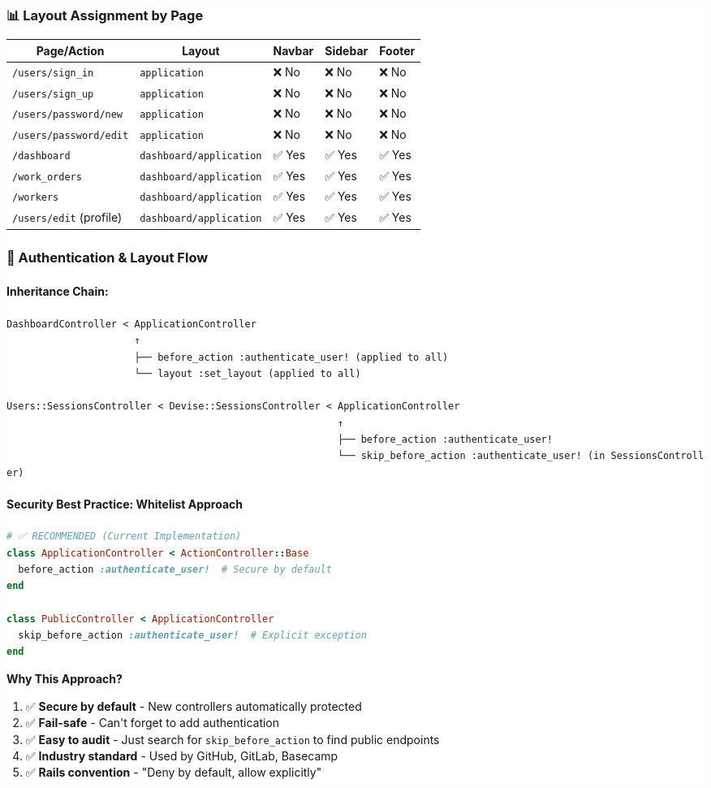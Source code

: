 ### 📊 Layout Assignment by Page

| Page/Action | Layout | Navbar | Sidebar | Footer |
|-------------|--------|--------|---------|--------|
| `/users/sign_in` | `application` | ❌ No | ❌ No | ❌ No |
| `/users/sign_up` | `application` | ❌ No | ❌ No | ❌ No |
| `/users/password/new` | `application` | ❌ No | ❌ No | ❌ No |
| `/users/password/edit` | `application` | ❌ No | ❌ No | ❌ No |
| `/dashboard` | `dashboard/application` | ✅ Yes | ✅ Yes | ✅ Yes |
| `/work_orders` | `dashboard/application` | ✅ Yes | ✅ Yes | ✅ Yes |
| `/workers` | `dashboard/application` | ✅ Yes | ✅ Yes | ✅ Yes |
| `/users/edit` (profile) | `dashboard/application` | ✅ Yes | ✅ Yes | ✅ Yes |

### 🔐 Authentication & Layout Flow

#### **Inheritance Chain:**
```
DashboardController < ApplicationController
                      ↑
                      ├── before_action :authenticate_user! (applied to all)
                      └── layout :set_layout (applied to all)

Users::SessionsController < Devise::SessionsController < ApplicationController
                                                         ↑
                                                         ├── before_action :authenticate_user!
                                                         └── skip_before_action :authenticate_user! (in SessionsController)
```

#### **Security Best Practice: Whitelist Approach**

```ruby
# ✅ RECOMMENDED (Current Implementation)
class ApplicationController < ActionController::Base
  before_action :authenticate_user!  # Secure by default
end

class PublicController < ApplicationController
  skip_before_action :authenticate_user!  # Explicit exception
end
```

**Why This Approach?**
1. ✅ **Secure by default** - New controllers automatically protected
2. ✅ **Fail-safe** - Can't forget to add authentication
3. ✅ **Easy to audit** - Just search for `skip_before_action` to find public endpoints
4. ✅ **Industry standard** - Used by GitHub, GitLab, Basecamp
5. ✅ **Rails convention** - "Deny by default, allow explicitly"
